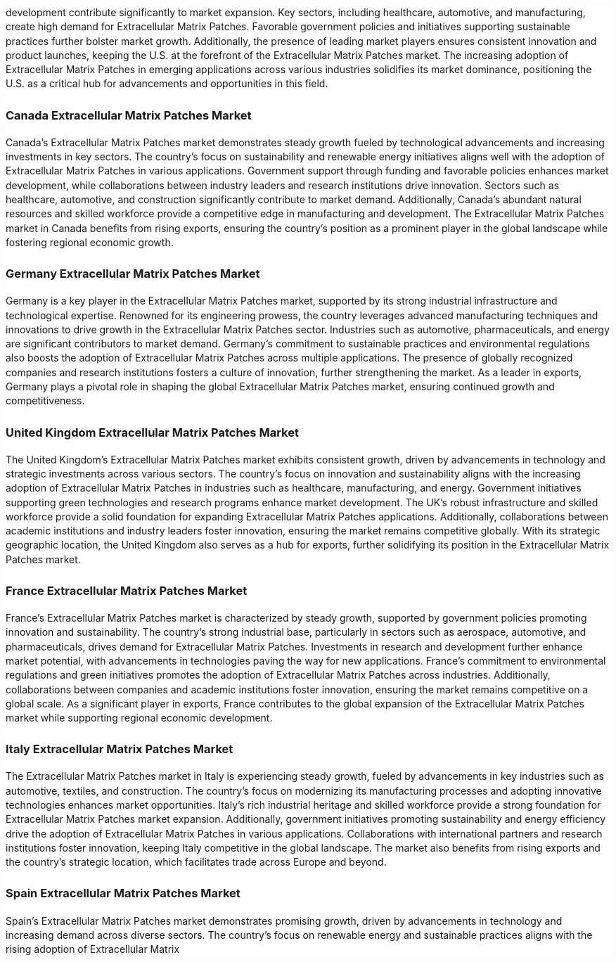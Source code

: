 development contribute significantly to market expansion. Key sectors, including healthcare, automotive, and manufacturing, create high demand for Extracellular Matrix Patches. Favorable government policies and initiatives supporting sustainable practices further bolster market growth. Additionally, the presence of leading market players ensures consistent innovation and product launches, keeping the U.S. at the forefront of the Extracellular Matrix Patches market. The increasing adoption of Extracellular Matrix Patches in emerging applications across various industries solidifies its market dominance, positioning the U.S. as a critical hub for advancements and opportunities in this field.</p><h3>Canada Extracellular Matrix Patches Market</h3><p>Canada&rsquo;s Extracellular Matrix Patches market demonstrates steady growth fueled by technological advancements and increasing investments in key sectors. The country&rsquo;s focus on sustainability and renewable energy initiatives aligns well with the adoption of Extracellular Matrix Patches in various applications. Government support through funding and favorable policies enhances market development, while collaborations between industry leaders and research institutions drive innovation. Sectors such as healthcare, automotive, and construction significantly contribute to market demand. Additionally, Canada&rsquo;s abundant natural resources and skilled workforce provide a competitive edge in manufacturing and development. The Extracellular Matrix Patches market in Canada benefits from rising exports, ensuring the country&rsquo;s position as a prominent player in the global landscape while fostering regional economic growth.</p><h3>Germany Extracellular Matrix Patches Market</h3><p>Germany is a key player in the Extracellular Matrix Patches market, supported by its strong industrial infrastructure and technological expertise. Renowned for its engineering prowess, the country leverages advanced manufacturing techniques and innovations to drive growth in the Extracellular Matrix Patches sector. Industries such as automotive, pharmaceuticals, and energy are significant contributors to market demand. Germany&rsquo;s commitment to sustainable practices and environmental regulations also boosts the adoption of Extracellular Matrix Patches across multiple applications. The presence of globally recognized companies and research institutions fosters a culture of innovation, further strengthening the market. As a leader in exports, Germany plays a pivotal role in shaping the global Extracellular Matrix Patches market, ensuring continued growth and competitiveness.</p><h3>United Kingdom Extracellular Matrix Patches Market</h3><p>The United Kingdom&rsquo;s Extracellular Matrix Patches market exhibits consistent growth, driven by advancements in technology and strategic investments across various sectors. The country&rsquo;s focus on innovation and sustainability aligns with the increasing adoption of Extracellular Matrix Patches in industries such as healthcare, manufacturing, and energy. Government initiatives supporting green technologies and research programs enhance market development. The UK&rsquo;s robust infrastructure and skilled workforce provide a solid foundation for expanding Extracellular Matrix Patches applications. Additionally, collaborations between academic institutions and industry leaders foster innovation, ensuring the market remains competitive globally. With its strategic geographic location, the United Kingdom also serves as a hub for exports, further solidifying its position in the Extracellular Matrix Patches market.</p><h3>France Extracellular Matrix Patches Market</h3><p>France&rsquo;s Extracellular Matrix Patches market is characterized by steady growth, supported by government policies promoting innovation and sustainability. The country&rsquo;s strong industrial base, particularly in sectors such as aerospace, automotive, and pharmaceuticals, drives demand for Extracellular Matrix Patches. Investments in research and development further enhance market potential, with advancements in technologies paving the way for new applications. France&rsquo;s commitment to environmental regulations and green initiatives promotes the adoption of Extracellular Matrix Patches across industries. Additionally, collaborations between companies and academic institutions foster innovation, ensuring the market remains competitive on a global scale. As a significant player in exports, France contributes to the global expansion of the Extracellular Matrix Patches market while supporting regional economic development.</p><h3>Italy Extracellular Matrix Patches Market</h3><p>The Extracellular Matrix Patches market in Italy is experiencing steady growth, fueled by advancements in key industries such as automotive, textiles, and construction. The country&rsquo;s focus on modernizing its manufacturing processes and adopting innovative technologies enhances market opportunities. Italy&rsquo;s rich industrial heritage and skilled workforce provide a strong foundation for Extracellular Matrix Patches market expansion. Additionally, government initiatives promoting sustainability and energy efficiency drive the adoption of Extracellular Matrix Patches in various applications. Collaborations with international partners and research institutions foster innovation, keeping Italy competitive in the global landscape. The market also benefits from rising exports and the country&rsquo;s strategic location, which facilitates trade across Europe and beyond.</p><h3>Spain Extracellular Matrix Patches Market</h3><p>Spain&rsquo;s Extracellular Matrix Patches market demonstrates promising growth, driven by advancements in technology and increasing demand across diverse sectors. The country&rsquo;s focus on renewable energy and sustainable practices aligns with the rising adoption of Extracellular Matrix